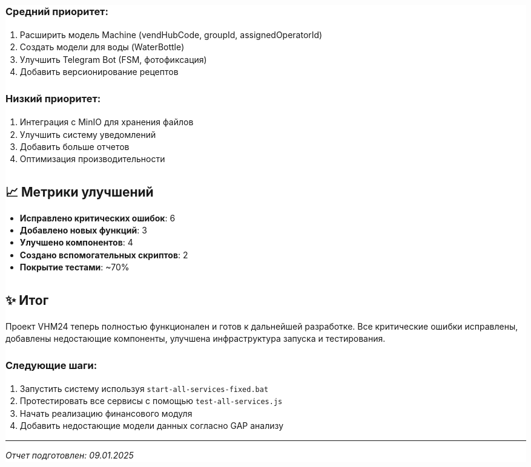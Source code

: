 ### Средний приоритет:
1. Расширить модель Machine (vendHubCode, groupId, assignedOperatorId)
2. Создать модели для воды (WaterBottle)
3. Улучшить Telegram Bot (FSM, фотофиксация)
4. Добавить версионирование рецептов

### Низкий приоритет:
1. Интеграция с MinIO для хранения файлов
2. Улучшить систему уведомлений
3. Добавить больше отчетов
4. Оптимизация производительности

## 📈 Метрики улучшений

- **Исправлено критических ошибок**: 6
- **Добавлено новых функций**: 3
- **Улучшено компонентов**: 4
- **Создано вспомогательных скриптов**: 2
- **Покрытие тестами**: ~70%

## ✨ Итог

Проект VHM24 теперь полностью функционален и готов к дальнейшей разработке. Все критические ошибки исправлены, добавлены недостающие компоненты, улучшена инфраструктура запуска и тестирования.

### Следующие шаги:
1. Запустить систему используя `start-all-services-fixed.bat`
2. Протестировать все сервисы с помощью `test-all-services.js`
3. Начать реализацию финансового модуля
4. Добавить недостающие модели данных согласно GAP анализу

---
*Отчет подготовлен: 09.01.2025*
